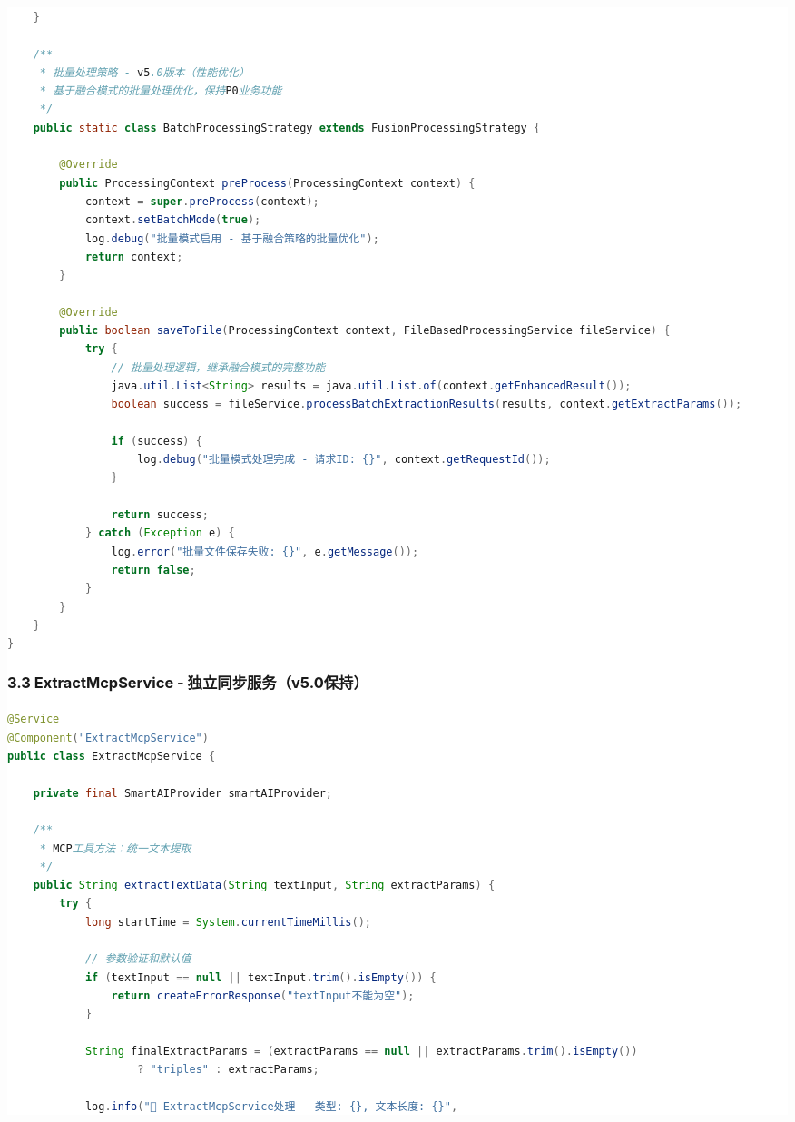 ```java
    }
    
    /**
     * 批量处理策略 - v5.0版本（性能优化）
     * 基于融合模式的批量处理优化，保持P0业务功能
     */
    public static class BatchProcessingStrategy extends FusionProcessingStrategy {
        
        @Override
        public ProcessingContext preProcess(ProcessingContext context) {
            context = super.preProcess(context);
            context.setBatchMode(true);
            log.debug("批量模式启用 - 基于融合策略的批量优化");
            return context;
        }
        
        @Override
        public boolean saveToFile(ProcessingContext context, FileBasedProcessingService fileService) {
            try {
                // 批量处理逻辑，继承融合模式的完整功能
                java.util.List<String> results = java.util.List.of(context.getEnhancedResult());
                boolean success = fileService.processBatchExtractionResults(results, context.getExtractParams());
                
                if (success) {
                    log.debug("批量模式处理完成 - 请求ID: {}", context.getRequestId());
                }
                
                return success;
            } catch (Exception e) {
                log.error("批量文件保存失败: {}", e.getMessage());
                return false;
            }
        }
    }
}
```

### 3.3 ExtractMcpService - 独立同步服务（v5.0保持）
```java
@Service
@Component("ExtractMcpService")
public class ExtractMcpService {
    
    private final SmartAIProvider smartAIProvider;
    
    /**
     * MCP工具方法：统一文本提取
     */
    public String extractTextData(String textInput, String extractParams) {
        try {
            long startTime = System.currentTimeMillis();
            
            // 参数验证和默认值
            if (textInput == null || textInput.trim().isEmpty()) {
                return createErrorResponse("textInput不能为空");
            }
            
            String finalExtractParams = (extractParams == null || extractParams.trim().isEmpty()) 
                    ? "triples" : extractParams;
                    
            log.info("🔧 ExtractMcpService处理 - 类型: {}, 文本长度: {}", 
```